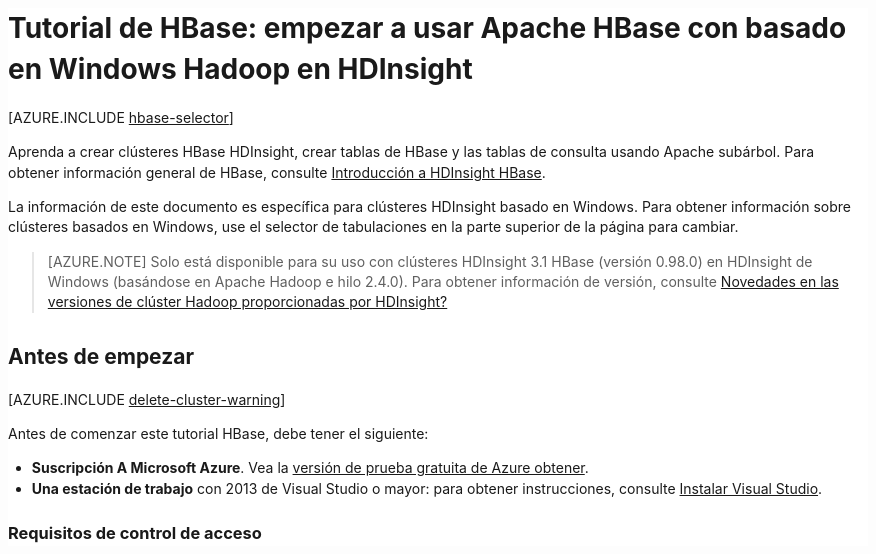 <properties
    pageTitle="Tutorial de HBase: Introducción a HBase en Hadoop | Microsoft Azure"
    description="Siga este tutorial HBase para empezar a usar Apache HBase con Hadoop en HDInsight. Crear tablas a partir de la consola de HBase y consultarlos usando subárbol."
    keywords="Apache hbase, hbase, hbase shell, tutorial hbase"
    services="hdinsight"
    documentationCenter=""
    authors="mumian"
    manager="jhubbard"
    editor="cgronlun"/>

<tags
    ms.service="hdinsight"
    ms.workload="big-data"
    ms.tgt_pltfrm="na"
    ms.devlang="na"
    ms.topic="article"
    ms.date="10/21/2016"
    ms.author="jgao"/>



# <a name="hbase-tutorial-get-started-using-apache-hbase-with-windows-based-hadoop-in-hdinsight"></a>Tutorial de HBase: empezar a usar Apache HBase con basado en Windows Hadoop en HDInsight

[AZURE.INCLUDE [hbase-selector](../../includes/hdinsight-hbase-selector.md)]

Aprenda a crear clústeres HBase HDInsight, crear tablas de HBase y las tablas de consulta usando Apache subárbol. Para obtener información general de HBase, consulte [Introducción a HDInsight HBase][hdinsight-hbase-overview].

La información de este documento es específica para clústeres HDInsight basado en Windows. Para obtener información sobre clústeres basados en Windows, use el selector de tabulaciones en la parte superior de la página para cambiar.

> [AZURE.NOTE] Solo está disponible para su uso con clústeres HDInsight 3.1 HBase (versión 0.98.0) en HDInsight de Windows (basándose en Apache Hadoop e hilo 2.4.0). Para obtener información de versión, consulte [Novedades en las versiones de clúster Hadoop proporcionadas por HDInsight?][hdinsight-versions]

## <a name="before-you-begin"></a>Antes de empezar

[AZURE.INCLUDE [delete-cluster-warning](../../includes/hdinsight-delete-cluster-warning.md)]

Antes de comenzar este tutorial HBase, debe tener el siguiente:

- **Suscripción A Microsoft Azure**. Vea la [versión de prueba gratuita de Azure obtener](https://azure.microsoft.com/documentation/videos/get-azure-free-trial-for-testing-hadoop-in-hdinsight/).
- **Una estación de trabajo** con 2013 de Visual Studio o mayor: para obtener instrucciones, consulte [Instalar Visual Studio](http://msdn.microsoft.com/library/e2h7fzkw.aspx).

### <a name="access-control-requirements"></a>Requisitos de control de acceso


[hdinsight-manage-portal]: hdinsight-administer-use-management-portal.md
[hdinsight-upload-data]: hdinsight-upload-data.md
[hbase-reference]: http://hbase.apache.org/book.html#importtsv
[hbase-schema]: http://0b4af6cdc2f0c5998459-c0245c5c937c5dedcca3f1764ecc9b2f.r43.cf2.rackcdn.com/9353-login1210_khurana.pdf
[hbase-quick-start]: http://hbase.apache.org/book.html#quickstart
[hdinsight-hbase-overview]: hdinsight-hbase-overview.md
[hdinsight-hbase-provision-vnet]: hdinsight-hbase-provision-vnet.md
[hdinsight-versions]: hdinsight-component-versioning.md
[hbase-twitter-sentiment]: hdinsight-hbase-analyze-twitter-sentiment.md
[azure-purchase-options]: http://azure.microsoft.com/pricing/purchase-options/
[azure-member-offers]: http://azure.microsoft.com/pricing/member-offers/
[azure-free-trial]: http://azure.microsoft.com/pricing/free-trial/
[azure-management-portal]: https://portal.azure.com/
[azure-create-storageaccount]: http://azure.microsoft.com/documentation/articles/storage-create-storage-account/
[img-hdinsight-hbase-cluster-quick-create]: ./media/hdinsight-hbase-tutorial-get-started/hdinsight-hbase-quick-create.png
[img-hdinsight-hbase-hive-editor]: ./media/hdinsight-hbase-tutorial-get-started/hdinsight-hbase-hive-editor.png
[img-hdinsight-hbase-file-browser]: ./media/hdinsight-hbase-tutorial-get-started/hdinsight-hbase-file-browser.png
[img-hbase-shell]: ./media/hdinsight-hbase-tutorial-get-started/hdinsight-hbase-shell.png
[img-hbase-sample-data-tabular]: ./media/hdinsight-hbase-tutorial-get-started/hdinsight-hbase-contacts-tabular.png
[img-hbase-sample-data-bigtable]: ./media/hdinsight-hbase-tutorial-get-started/hdinsight-hbase-contacts-bigtable.png
